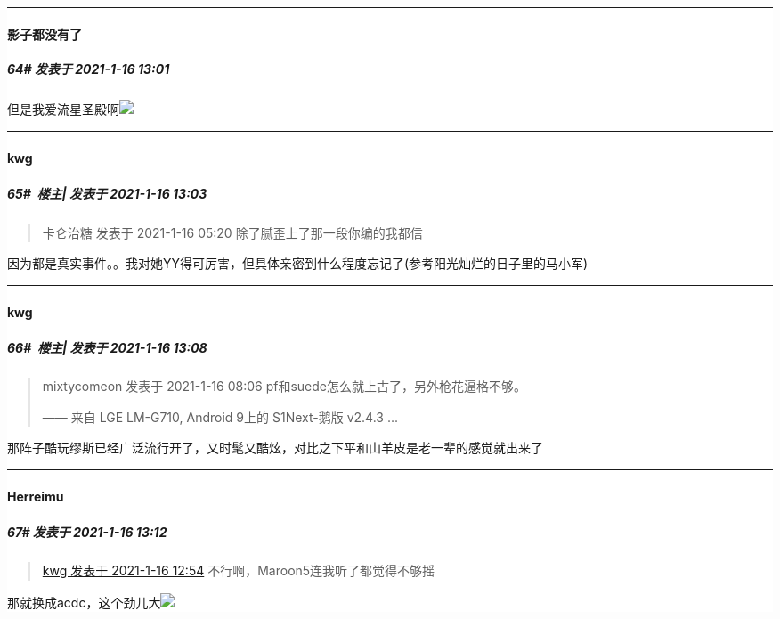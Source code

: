 

*****

####  影子都没有了  
##### 64#       发表于 2021-1-16 13:01




但是我爱流星圣殿啊<img src="https://static.saraba1st.com/image/smiley/face2017/074.png" referrerpolicy="no-referrer">







*****

####  kwg  
##### 65#         楼主| 发表于 2021-1-16 13:03



<blockquote>卡仑治糖 发表于 2021-1-16 05:20
除了腻歪上了那一段你编的我都信</blockquote>
因为都是真实事件。。我对她YY得可厉害，但具体亲密到什么程度忘记了(参考阳光灿烂的日子里的马小军)







*****

####  kwg  
##### 66#         楼主| 发表于 2021-1-16 13:08



<blockquote>mixtycomeon 发表于 2021-1-16 08:06
pf和suede怎么就上古了，另外枪花逼格不够。


—— 来自 LGE LM-G710, Android 9上的 S1Next-鹅版 v2.4.3 ...</blockquote>
那阵子酷玩缪斯已经广泛流行开了，又时髦又酷炫，对比之下平和山羊皮是老一辈的感觉就出来了







*****

####  Herreimu  
##### 67#       发表于 2021-1-16 13:12



<blockquote><a href="httphttps://bbs.saraba1st.com/2b/forum.php?mod=redirect&amp;goto=findpost&amp;pid=50051439&amp;ptid=1983064" target="_blank">kwg 发表于 2021-1-16 12:54</a>
不行啊，Maroon5连我听了都觉得不够摇</blockquote>
那就换成acdc，这个劲儿大<img src="https://static.saraba1st.com/image/smiley/face2017/067.png" referrerpolicy="no-referrer">
